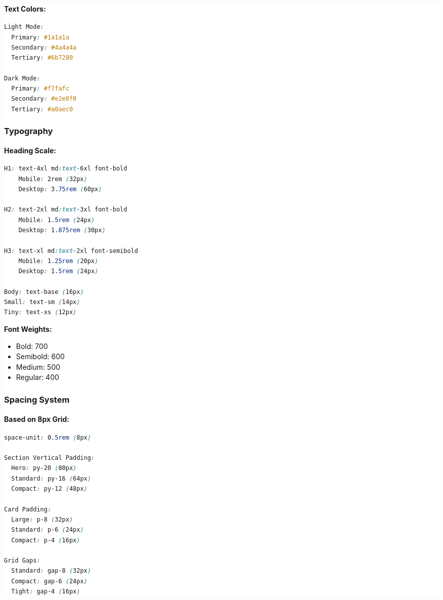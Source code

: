 
**Text Colors:**
```css
Light Mode:
  Primary: #1a1a1a
  Secondary: #4a4a4a
  Tertiary: #6b7280

Dark Mode:
  Primary: #f7fafc
  Secondary: #e2e8f0
  Tertiary: #a0aec0
```

### Typography

**Heading Scale:**
```css
H1: text-4xl md:text-6xl font-bold
    Mobile: 2rem (32px)
    Desktop: 3.75rem (60px)

H2: text-2xl md:text-3xl font-bold
    Mobile: 1.5rem (24px)
    Desktop: 1.875rem (30px)

H3: text-xl md:text-2xl font-semibold
    Mobile: 1.25rem (20px)
    Desktop: 1.5rem (24px)

Body: text-base (16px)
Small: text-sm (14px)
Tiny: text-xs (12px)
```

**Font Weights:**
- Bold: 700
- Semibold: 600
- Medium: 500
- Regular: 400

### Spacing System

**Based on 8px Grid:**
```css
space-unit: 0.5rem (8px)

Section Vertical Padding:
  Hero: py-20 (80px)
  Standard: py-16 (64px)
  Compact: py-12 (48px)

Card Padding:
  Large: p-8 (32px)
  Standard: p-6 (24px)
  Compact: p-4 (16px)

Grid Gaps:
  Standard: gap-8 (32px)
  Compact: gap-6 (24px)
  Tight: gap-4 (16px)
```
